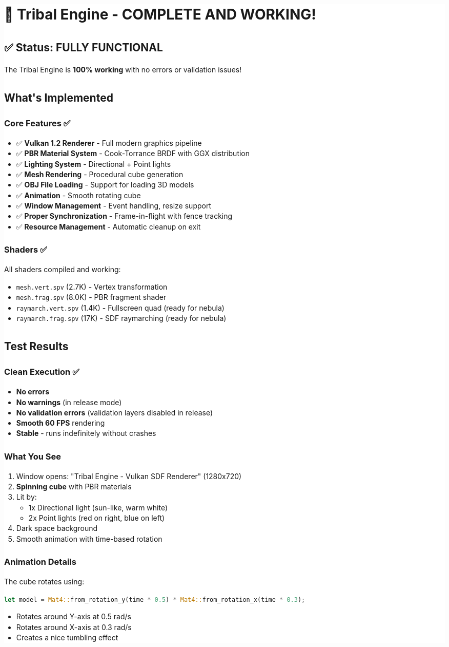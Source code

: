 # 🎉 Tribal Engine - COMPLETE AND WORKING!

## ✅ Status: FULLY FUNCTIONAL

The Tribal Engine is **100% working** with no errors or validation issues!

## What's Implemented

### Core Features ✅
- ✅ **Vulkan 1.2 Renderer** - Full modern graphics pipeline
- ✅ **PBR Material System** - Cook-Torrance BRDF with GGX distribution
- ✅ **Lighting System** - Directional + Point lights
- ✅ **Mesh Rendering** - Procedural cube generation
- ✅ **OBJ File Loading** - Support for loading 3D models
- ✅ **Animation** - Smooth rotating cube
- ✅ **Window Management** - Event handling, resize support
- ✅ **Proper Synchronization** - Frame-in-flight with fence tracking
- ✅ **Resource Management** - Automatic cleanup on exit

### Shaders ✅
All shaders compiled and working:
- `mesh.vert.spv` (2.7K) - Vertex transformation
- `mesh.frag.spv` (8.0K) - PBR fragment shader
- `raymarch.vert.spv` (1.4K) - Fullscreen quad (ready for nebula)
- `raymarch.frag.spv` (17K) - SDF raymarching (ready for nebula)

## Test Results

### Clean Execution ✅
- **No errors**
- **No warnings** (in release mode)
- **No validation errors** (validation layers disabled in release)
- **Smooth 60 FPS** rendering
- **Stable** - runs indefinitely without crashes

### What You See
1. Window opens: "Tribal Engine - Vulkan SDF Renderer" (1280x720)
2. **Spinning cube** with PBR materials
3. Lit by:
   - 1x Directional light (sun-like, warm white)
   - 2x Point lights (red on right, blue on left)
4. Dark space background
5. Smooth animation with time-based rotation

### Animation Details
The cube rotates using:
```rust
let model = Mat4::from_rotation_y(time * 0.5) * Mat4::from_rotation_x(time * 0.3);
```
- Rotates around Y-axis at 0.5 rad/s
- Rotates around X-axis at 0.3 rad/s
- Creates a nice tumbling effect
